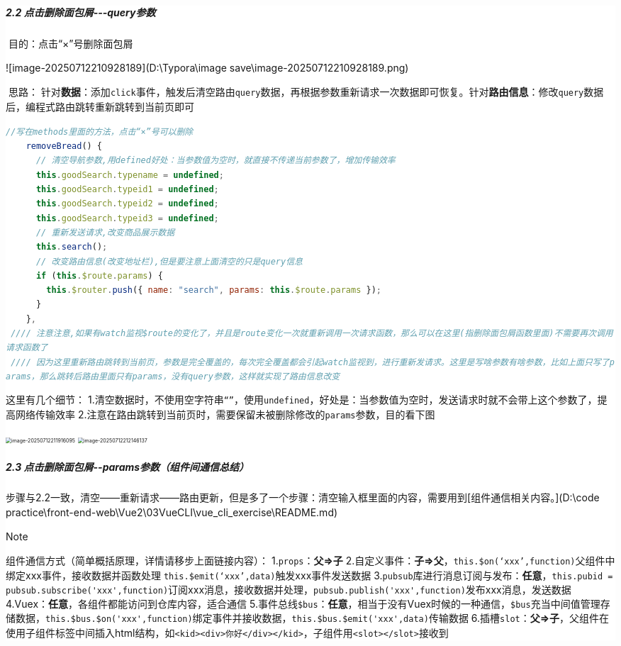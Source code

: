 ##### 2.2 点击删除面包屑---query参数

​	目的：点击“×”号删除面包屑

![image-20250712210928189](D:\Typora\image save\image-20250712210928189.png)

​	思路：
​		针对**数据**：添加`click`事件，触发后清空路由`query`数据，再根据参数重新请求一次数据即可恢复。
​		针对**路由信息**：修改`query`数据后，编程式路由跳转重新跳转到当前页即可

```js
//写在methods里面的方法，点击“×”号可以删除
	removeBread() {
      // 清空导航参数,用defined好处：当参数值为空时，就直接不传递当前参数了，增加传输效率
      this.goodSearch.typename = undefined;
      this.goodSearch.typeid1 = undefined;
      this.goodSearch.typeid2 = undefined;
      this.goodSearch.typeid3 = undefined;
      // 重新发送请求,改变商品展示数据
      this.search();
      // 改变路由信息(改变地址栏),但是要注意上面清空的只是query信息
      if (this.$route.params) {
        this.$router.push({ name: "search", params: this.$route.params });
      }
    },
 //// 注意注意,如果有watch监视$route的变化了，并且是route变化一次就重新调用一次请求函数，那么可以在这里(指删除面包屑函数里面)不需要再次调用请求函数了
 //// 因为这里重新路由跳转到当前页，参数是完全覆盖的，每次完全覆盖都会引起watch监视到，进行重新发请求。这里是写啥参数有啥参数，比如上面只写了params，那么跳转后路由里面只有params，没有query参数，这样就实现了路由信息改变
```

这里有几个细节：
	1.清空数据时，不使用空字符串`“”`，使用`undefined`，好处是：当参数值为空时，发送请求时就不会带上这个参数了，提高网络传输效率
	2.注意在路由跳转到当前页时，需要保留未被删除修改的`params`参数，目的看下图

<img src="D:\Typora\image save\image-20250712211916095.png" alt="image-20250712211916095" style="zoom:50%;" />

<img src="D:\Typora\image save\image-20250712212146137.png" alt="image-20250712212146137" style="zoom:50%;" />

##### 2.3 点击删除面包屑--params参数（组件间通信总结）

​	步骤与2.2一致，清空——重新请求——路由更新，但是多了一个步骤：清空输入框里面的内容，需要用到[组件通信相关内容。](D:\code practice\front-end-web\Vue2\03VueCLI\vue_cli_exercise\README.md)

> [!NOTE]
>
> 组件通信方式（简单概括原理，详情请移步上面链接内容）：
> 	1.`props`：**父=>子**
> 	2.自定义事件：**子=>父**，`this.$on(‘xxx’,function)`父组件中绑定xxx事件，接收数据并函数处理 `this.$emit(‘xxx’,data)`触发xxx事件发送数据
> 	3.`pubsub`库进行消息订阅与发布：**任意**，`this.pubid = pubsub.subscribe('xxx',function)`订阅xxx消息，接收数据并处理，`pubsub.publish('xxx',function)`发布xxx消息，发送数据
> 	4.Vuex：**任意**，各组件都能访问到仓库内容，适合通信
> 	5.事件总线`$bus`：**任意**，相当于没有Vuex时候的一种通信，`$bus`充当中间值管理存储数据，`this.$bus.$on('xxx',function)`绑定事件并接收数据，`this.$bus.$emit('xxx',data)`传输数据
> 	6.插槽`slot`：**父=>子**，父组件在使用子组件标签中间插入html结构，如`<kid><div>你好</div></kid>`，子组件用`<slot></slot>`接收到

